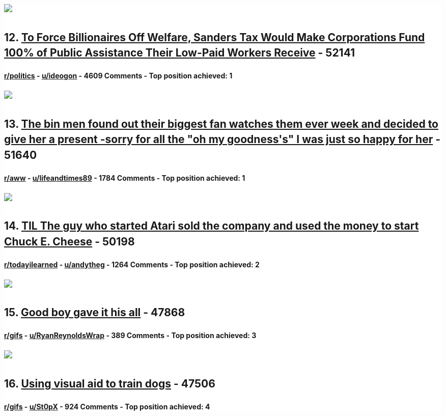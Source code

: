 <a href="https://i.redd.it/pzbqlvol01i11.jpg"><img src="https://b.thumbs.redditmedia.com/gSip47Ts0xGgn40YLbokoZwWdL99sOEohr79igqsG_M.jpg"></img></a>

## 12. [To Force Billionaires Off Welfare, Sanders Tax Would Make Corporations Fund 100% of Public Assistance Their Low-Paid Workers Receive](http://reddit.com/r/politics/comments/99ztji/to_force_billionaires_off_welfare_sanders_tax/) - 52141
#### [r/politics](http://reddit.com/r/politics) - [u/ideogon](http://reddit.com/u/ideogon) - 4609 Comments - Top position achieved: 1

<a href="https://www.commondreams.org/news/2018/08/24/force-billionaires-welfare-sanders-tax-would-make-corporations-fund-100-public"><img src="https://b.thumbs.redditmedia.com/59I8ia1-Pj8TDr-fxfar7UUIwCmT1Rjb7hax1UCkB9M.jpg"></img></a>

## 13. [The bin men found out their biggest fan watches them ever week and decided to give her a present -sorry for all the "oh my goodness's" I was just so happy for her](http://reddit.com/r/aww/comments/99vonh/the_bin_men_found_out_their_biggest_fan_watches/) - 51640
#### [r/aww](http://reddit.com/r/aww) - [u/lifeandtimes89](http://reddit.com/u/lifeandtimes89) - 1784 Comments - Top position achieved: 1

<a href="https://v.redd.it/8ach674f40i11"><img src="https://a.thumbs.redditmedia.com/ECgdj5zZ0wSnQVxRvL8dXiGcu_YFCkPDTS7Pq2Jae30.jpg"></img></a>

## 14. [TIL The guy who started Atari sold the company and used the money to start Chuck E. Cheese](http://reddit.com/r/todayilearned/comments/9a1rkw/til_the_guy_who_started_atari_sold_the_company/) - 50198
#### [r/todayilearned](http://reddit.com/r/todayilearned) - [u/andytheg](http://reddit.com/u/andytheg) - 1264 Comments - Top position achieved: 2

<a href="https://en.wikipedia.org/wiki/Nolan_Bushnell"><img src="https://a.thumbs.redditmedia.com/FtWnBcwRMKhuZJIGMij7H4qDOO91LWSWfF9u7Z0xEY0.jpg"></img></a>

## 15. [Good boy gave it his all](http://reddit.com/r/gifs/comments/99xoex/good_boy_gave_it_his_all/) - 47868
#### [r/gifs](http://reddit.com/r/gifs) - [u/RyanReynoldsWrap](http://reddit.com/u/RyanReynoldsWrap) - 389 Comments - Top position achieved: 3

<a href="https://gfycat.com/SlowAstonishingAltiplanochinchillamouse"><img src="https://b.thumbs.redditmedia.com/c6jKupRyhjZdGIOMchHxvn5Er45i7j-1bUnD1bJwNmo.jpg"></img></a>

## 16. [Using visual aid to train dogs](http://reddit.com/r/gifs/comments/99z36t/using_visual_aid_to_train_dogs/) - 47506
#### [r/gifs](http://reddit.com/r/gifs) - [u/St0pX](http://reddit.com/u/St0pX) - 924 Comments - Top position achieved: 4
